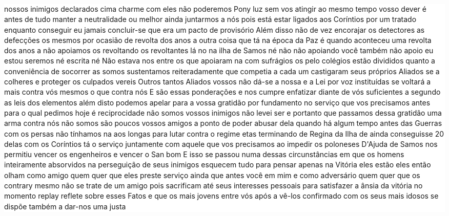 nossos inimigos declarados cima charme
com eles não poderemos Pony luz sem vos
atingir ao mesmo tempo
vosso dever é antes de tudo manter a
neutralidade ou melhor ainda juntarmos a
nós pois está estar ligados aos
Coríntios por um tratado enquanto
conseguir eu jamais concluir-se que era
um pacto de provisório Além disso não de
vez encorajar os detectores as defecções
os mesmos por ocasião de revolta dos
anos a outra coisa que tá na época da
Paz é quando aconteceu uma revolta dos
anos a não apoiamos os revoltando os
revoltantes lá no na ilha de Samos né
não não apoiando você também não apoio
eu estou seremos né escrita né Não
estava nos entre os que apoiaram na com
sufrágios os pelo colégios estão
divididos quanto a conveniência de
socorrer as somos
sustentamos reiteradamente que competia
a cada um castigaram seus próprios
Aliados se a colheres e proteger os
culpados vereis Outros tantos Aliados
vossos não dá-se a nossa e a Lei por voz
instituídas se voltará a mais contra vós
mesmos o que contra nós
E são essas ponderações e nos cumpre
enfatizar diante de vós suficientes a
segundo as leis dos elementos além disto
podemos apelar para a vossa gratidão por
fundamento no serviço que vos precisamos
antes
para o qual pedimos hoje é reciprocidade
não somos vossos inimigos não levei ser
e portanto que passamos dessa gratidão
uma arma contra nós não somos são poucos
vossos amigos a ponto de poder abusar
dela quando há algum tempo antes das
Guerras com os persas não tínhamos na
aos longas para lutar contra o regime
etas
terminando de Regina da Ilha de ainda
conseguisse 20 delas com os Coríntios tá
o serviço juntamente com aquele que vos
precisamos ao impedir os poloneses
D'Ajuda de Samos nos permitiu vencer os
engenheiros e vencer o San bom E isso se
passou numa dessas circunstâncias em que
os homens inteiramente absorvidos na
perseguição de seus inimigos esquecem
tudo para pensar apenas na Vitória eles
estão eles então olham como amigo quem
quer que eles preste serviço ainda que
antes você em mim e como adversário quem
quer que os contrary mesmo não se trate
de um amigo pois sacrificam até seus
interesses pessoais para satisfazer a
ânsia da vitória no momento
replay reflete sobre esses Fatos e que
os mais jovens entre vós após a vê-los
confirmado com os seus mais idosos se
dispõe também a dar-nos uma justa